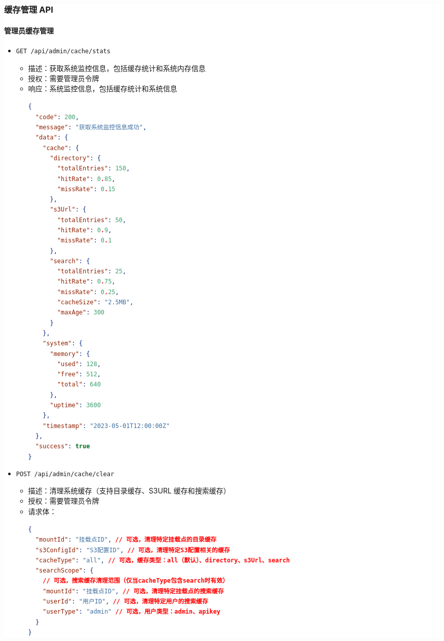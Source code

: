 ### 缓存管理 API

#### 管理员缓存管理

- `GET /api/admin/cache/stats`

  - 描述：获取系统监控信息，包括缓存统计和系统内存信息
  - 授权：需要管理员令牌
  - 响应：系统监控信息，包括缓存统计和系统信息
    ```json
    {
      "code": 200,
      "message": "获取系统监控信息成功",
      "data": {
        "cache": {
          "directory": {
            "totalEntries": 150,
            "hitRate": 0.85,
            "missRate": 0.15
          },
          "s3Url": {
            "totalEntries": 50,
            "hitRate": 0.9,
            "missRate": 0.1
          },
          "search": {
            "totalEntries": 25,
            "hitRate": 0.75,
            "missRate": 0.25,
            "cacheSize": "2.5MB",
            "maxAge": 300
          }
        },
        "system": {
          "memory": {
            "used": 128,
            "free": 512,
            "total": 640
          },
          "uptime": 3600
        },
        "timestamp": "2023-05-01T12:00:00Z"
      },
      "success": true
    }
    ```

- `POST /api/admin/cache/clear`

  - 描述：清理系统缓存（支持目录缓存、S3URL 缓存和搜索缓存）
  - 授权：需要管理员令牌
  - 请求体：
    ```json
    {
      "mountId": "挂载点ID", // 可选，清理特定挂载点的目录缓存
      "s3ConfigId": "S3配置ID", // 可选，清理特定S3配置相关的缓存
      "cacheType": "all", // 可选，缓存类型：all（默认）、directory、s3Url、search
      "searchScope": {
        // 可选，搜索缓存清理范围（仅当cacheType包含search时有效）
        "mountId": "挂载点ID", // 可选，清理特定挂载点的搜索缓存
        "userId": "用户ID", // 可选，清理特定用户的搜索缓存
        "userType": "admin" // 可选，用户类型：admin、apikey
      }
    }
    ```